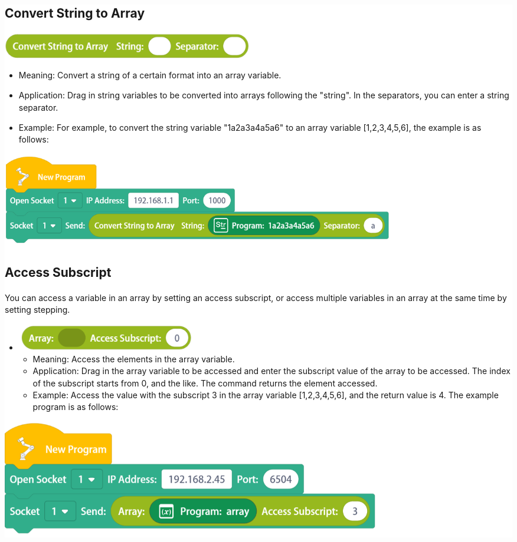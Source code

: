 ## Convert String to Array

<img src="../../../resource/en/cmdhelp/image152.png" style="zoom:80%;" /> 

* Meaning: Convert a string of a certain format into an array variable.

* Application: Drag in string variables to be converted into arrays following the "string". In the separators, you can enter a string separator.
* Example: For example, to convert the string variable "1a2a3a4a5a6" to an array variable \[1,2,3,4,5,6\], the example is as follows:

<img src="../../../resource/en/cmdhelp/image153.png" style="zoom: 67%;" /> 

## Access Subscript

You can access a variable in an array by setting an access subscript, or access multiple variables in an array at the same time by setting stepping.

* <img src="../../../resource/en/cmdhelp/image154.png" style="zoom: 80%;" /> 

  * Meaning: Access the elements in the array variable.
  * Application: Drag in the array variable to be accessed and enter the subscript value of the array to be accessed. The index of the subscript starts from 0, and the like. The command returns the element accessed.
  * Example: Access the value with the subscript 3 in the array variable \[1,2,3,4,5,6\], and the return value is 4. The example program is as follows:

<img src="../../../resource/en/cmdhelp/image155.png" style="zoom:67%;" /> 
